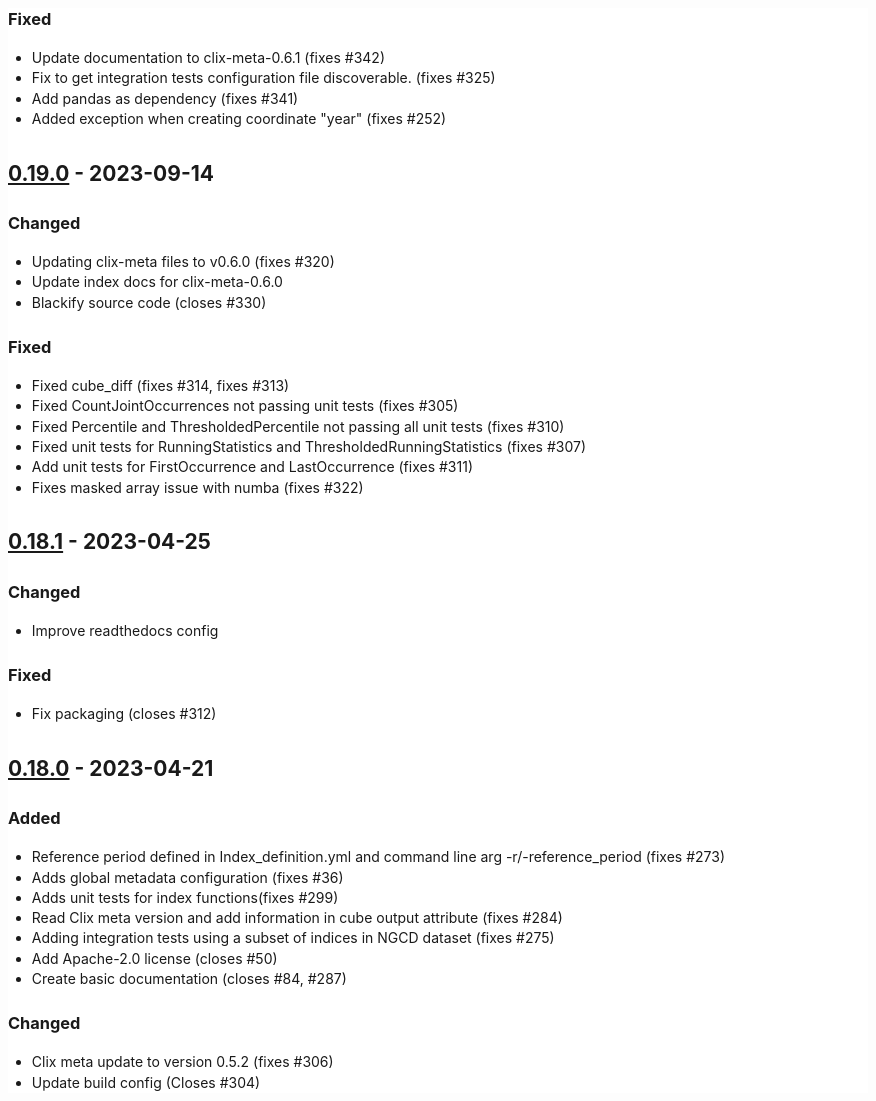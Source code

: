 ### Fixed
- Update documentation to clix-meta-0.6.1 (fixes #342)
- Fix to get integration tests configuration file discoverable. (fixes #325)
- Add pandas as dependency (fixes #341)
- Added exception when creating coordinate "year" (fixes #252)


## [0.19.0] - 2023-09-14

### Changed
- Updating clix-meta files to v0.6.0 (fixes #320)
- Update index docs for clix-meta-0.6.0
- Blackify source code (closes #330)

### Fixed
- Fixed cube_diff (fixes #314, fixes #313)
- Fixed CountJointOccurrences not passing unit tests (fixes #305)
- Fixed Percentile and ThresholdedPercentile not passing all unit tests (fixes #310)
- Fixed unit tests for RunningStatistics and ThresholdedRunningStatistics (fixes #307)
- Add unit tests for FirstOccurrence and LastOccurrence (fixes #311)
- Fixes masked array issue with numba (fixes #322)


## [0.18.1] - 2023-04-25

### Changed
- Improve readthedocs config

### Fixed
- Fix packaging (closes #312)


## [0.18.0] - 2023-04-21

### Added
- Reference period defined in Index_definition.yml and command line arg -r/-reference_period (fixes #273)
- Adds global metadata configuration (fixes #36)
- Adds unit tests for index functions(fixes #299)
- Read Clix meta version and add information in cube output attribute (fixes #284)
- Adding integration tests using a subset of indices in NGCD dataset (fixes #275)
- Add Apache-2.0 license (closes #50)
- Create basic documentation (closes #84, #287)

### Changed
- Clix meta update to version 0.5.2 (fixes #306)
- Update build config (Closes #304)



[unreleased]: https://git.smhi.se/climix/climix/compare/v0.21.0...HEAD
[0.21.0]: https://git.smhi.se/climix/climix/compare/v0.20.0...v0.21.0
[0.20.0]: https://git.smhi.se/climix/climix/compare/v0.19.0...v0.20.0
[0.19.0]: https://git.smhi.se/climix/climix/compare/v0.18.1...v0.19.0
[0.18.1]: https://git.smhi.se/climix/climix/compare/v0.18.0...v0.18.1
[0.18.0]: https://git.smhi.se/climix/climix/compare/0.17.0...v0.18.0
[0.17.0]: https://git.smhi.se/climix/climix/compare/0.16.0...0.17.0
[0.16.0]: https://git.smhi.se/climix/climix/compare/0.15.0...0.16.0
[0.15.0]: https://git.smhi.se/climix/climix/compare/0.14.0...0.15.0
[0.14.0]: https://git.smhi.se/climix/climix/compare/0.13.2...0.14.0
[0.13.2]: https://git.smhi.se/climix/climix/compare/0.13.1...0.13.2
[0.13.1]: https://git.smhi.se/climix/climix/compare/0.13.0...0.13.1
[0.13.0]: https://git.smhi.se/climix/climix/compare/0.12.0...0.13.0
[0.12.0]: https://git.smhi.se/climix/climix/compare/0.11.0...0.12.0
[0.11.0]: https://git.smhi.se/climix/climix/compare/0.10.0...0.11.0
[0.10.0]: https://git.smhi.se/climix/climix/compare/0.9.0...0.10.0
[0.9.0]: https://git.smhi.se/climix/climix/compare/0.8.0...0.9.0
[0.8.1]: https://git.smhi.se/climix/climix/compare/0.8.0...0.8.1
[0.8.0]: https://git.smhi.se/climix/climix/compare/0.7.0...0.8.0
[0.7.1]: https://git.smhi.se/climix/climix/compare/0.7.0...0.7.1
[0.7.0]: https://git.smhi.se/climix/climix/compare/0.6.0...0.7.0
[0.6.0]: https://git.smhi.se/climix/climix/compare/0.5.1...0.6.0
[0.5.1]: https://git.smhi.se/climix/climix/compare/0.5.0...0.5.1
[0.5.0]: https://git.smhi.se/climix/climix/compare/0.4.0...0.5.0
[0.4.0]: https://git.smhi.se/climix/climix/compare/0.3.1...0.4.0
[0.3.1]: https://git.smhi.se/climix/climix/compare/0.3.0...0.3.1
[0.3.0]: https://git.smhi.se/climix/climix/compare/0.2.0...0.3.0
[0.2.0]: https://git.smhi.se/climix/climix/compare/0.1.0...0.2.0
[0.1.0]: https://git.smhi.se/climix/climix/-/tags/0.1.0